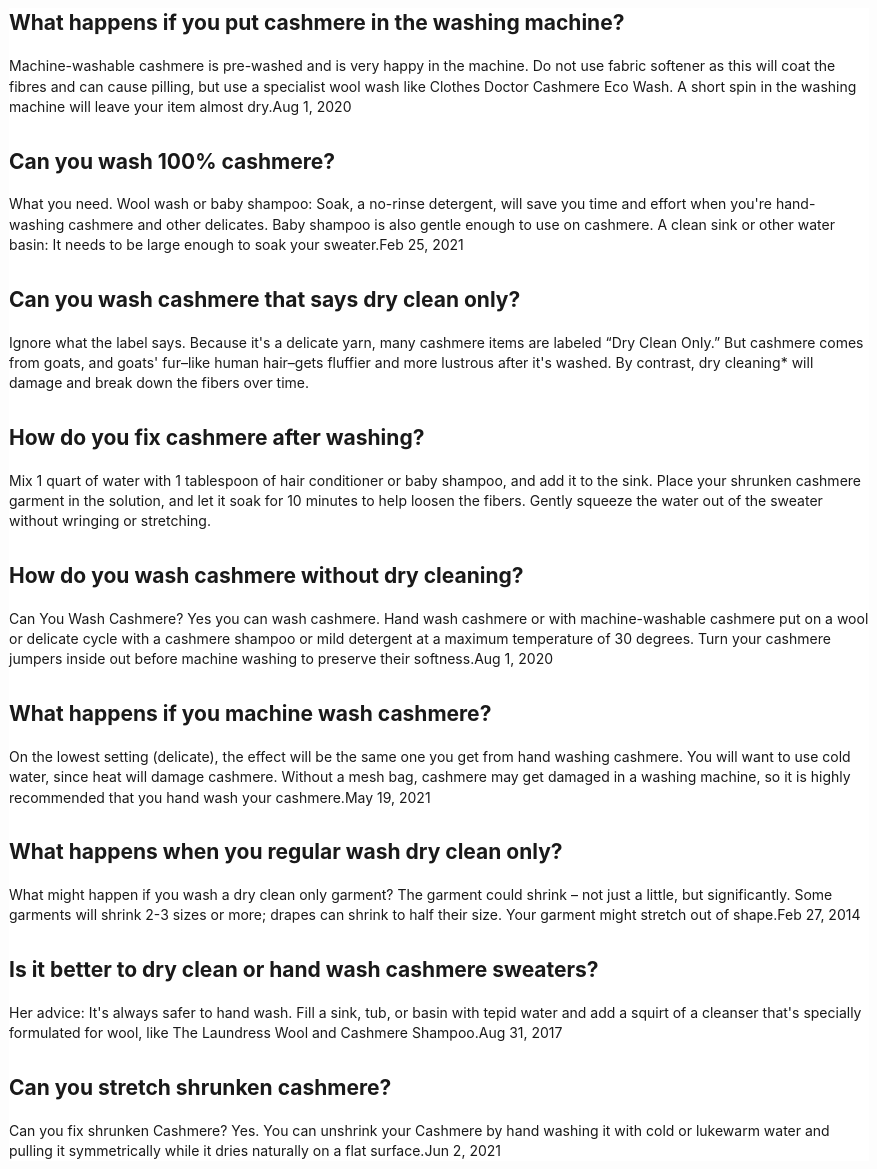 ## What happens if you put cashmere in the washing machine?
Machine-washable cashmere is pre-washed and is very happy in the machine. Do not use fabric softener as this will coat the fibres and can cause pilling, but use a specialist wool wash like Clothes Doctor Cashmere Eco Wash. A short spin in the washing machine will leave your item almost dry.Aug 1, 2020

## Can you wash 100% cashmere?
What you need. Wool wash or baby shampoo: Soak, a no-rinse detergent, will save you time and effort when you're hand-washing cashmere and other delicates. Baby shampoo is also gentle enough to use on cashmere. A clean sink or other water basin: It needs to be large enough to soak your sweater.Feb 25, 2021

## Can you wash cashmere that says dry clean only?
Ignore what the label says. Because it's a delicate yarn, many cashmere items are labeled “Dry Clean Only.” But cashmere comes from goats, and goats' fur–like human hair–gets fluffier and more lustrous after it's washed. By contrast, dry cleaning* will damage and break down the fibers over time.

## How do you fix cashmere after washing?
Mix 1 quart of water with 1 tablespoon of hair conditioner or baby shampoo, and add it to the sink. Place your shrunken cashmere garment in the solution, and let it soak for 10 minutes to help loosen the fibers. Gently squeeze the water out of the sweater without wringing or stretching.

## How do you wash cashmere without dry cleaning?
Can You Wash Cashmere? Yes you can wash cashmere. Hand wash cashmere or with machine-washable cashmere put on a wool or delicate cycle with a cashmere shampoo or mild detergent at a maximum temperature of 30 degrees. Turn your cashmere jumpers inside out before machine washing to preserve their softness.Aug 1, 2020

## What happens if you machine wash cashmere?
On the lowest setting (delicate), the effect will be the same one you get from hand washing cashmere. You will want to use cold water, since heat will damage cashmere. Without a mesh bag, cashmere may get damaged in a washing machine, so it is highly recommended that you hand wash your cashmere.May 19, 2021

## What happens when you regular wash dry clean only?
What might happen if you wash a dry clean only garment? The garment could shrink – not just a little, but significantly. Some garments will shrink 2-3 sizes or more; drapes can shrink to half their size. Your garment might stretch out of shape.Feb 27, 2014

## Is it better to dry clean or hand wash cashmere sweaters?
Her advice: It's always safer to hand wash. Fill a sink, tub, or basin with tepid water and add a squirt of a cleanser that's specially formulated for wool, like The Laundress Wool and Cashmere Shampoo.Aug 31, 2017

## Can you stretch shrunken cashmere?
Can you fix shrunken Cashmere? Yes. You can unshrink your Cashmere by hand washing it with cold or lukewarm water and pulling it symmetrically while it dries naturally on a flat surface.Jun 2, 2021
